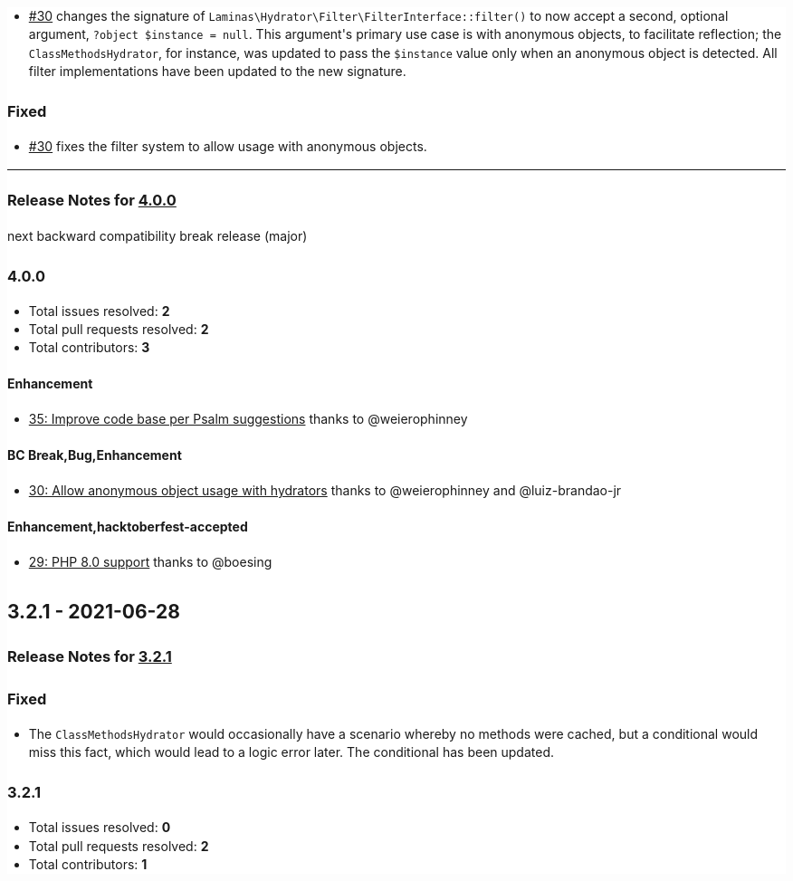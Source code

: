 - [#30](https://github.com/laminas/laminas-hydrator/pull/30) changes the signature of `Laminas\Hydrator\Filter\FilterInterface::filter()` to now accept a second, optional argument, `?object $instance = null`.  This argument's primary use case is with anonymous objects, to facilitate reflection; the `ClassMethodsHydrator`, for instance, was updated to pass the `$instance` value only when an anonymous object is detected.  All filter implementations have been updated to the new signature.

### Fixed

- [#30](https://github.com/laminas/laminas-hydrator/pull/30) fixes the filter system to allow usage with anonymous objects.

-----

### Release Notes for [4.0.0](https://github.com/laminas/laminas-hydrator/milestone/2)

next backward compatibility break release (major)

### 4.0.0

- Total issues resolved: **2**
- Total pull requests resolved: **2**
- Total contributors: **3**

#### Enhancement

 - [35: Improve code base per Psalm suggestions](https://github.com/laminas/laminas-hydrator/pull/35) thanks to @weierophinney

#### BC Break,Bug,Enhancement

 - [30: Allow anonymous object usage with hydrators](https://github.com/laminas/laminas-hydrator/pull/30) thanks to @weierophinney and @luiz-brandao-jr

#### Enhancement,hacktoberfest-accepted

 - [29: PHP 8.0 support](https://github.com/laminas/laminas-hydrator/issues/29) thanks to @boesing

## 3.2.1 - 2021-06-28

### Release Notes for [3.2.1](https://github.com/laminas/laminas-hydrator/milestone/7)

### Fixed

- The `ClassMethodsHydrator` would occasionally have a scenario whereby no methods were cached, but a conditional would miss this fact, which would lead to a logic error later. The conditional has been updated.

### 3.2.1

- Total issues resolved: **0**
- Total pull requests resolved: **2**
- Total contributors: **1**
